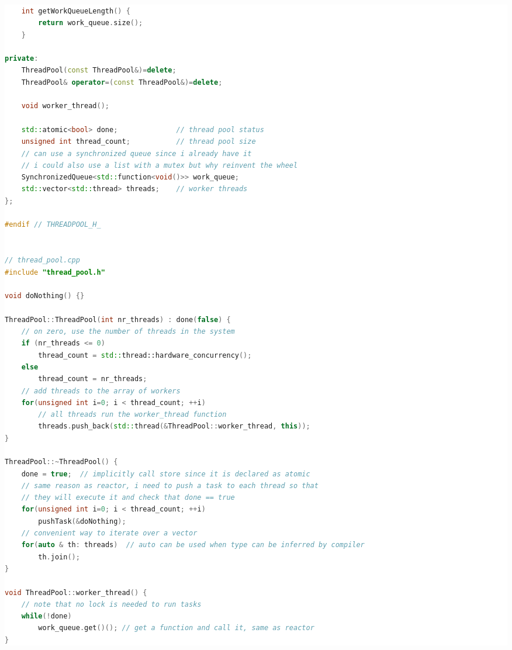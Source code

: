 ```cpp
    int getWorkQueueLength() {
        return work_queue.size();
    }

private:
    ThreadPool(const ThreadPool&)=delete;
    ThreadPool& operator=(const ThreadPool&)=delete;

    void worker_thread();

    std::atomic<bool> done;              // thread pool status
    unsigned int thread_count;           // thread pool size
    // can use a synchronized queue since i already have it
    // i could also use a list with a mutex but why reinvent the wheel
    SynchronizedQueue<std::function<void()>> work_queue;
    std::vector<std::thread> threads;    // worker threads
};

#endif // THREADPOOL_H_


// thread_pool.cpp
#include "thread_pool.h"

void doNothing() {}

ThreadPool::ThreadPool(int nr_threads) : done(false) {
    // on zero, use the number of threads in the system
    if (nr_threads <= 0) 
        thread_count = std::thread::hardware_concurrency();
    else
        thread_count = nr_threads;
    // add threads to the array of workers
    for(unsigned int i=0; i < thread_count; ++i)
        // all threads run the worker_thread function
        threads.push_back(std::thread(&ThreadPool::worker_thread, this));
}

ThreadPool::~ThreadPool() {
    done = true;  // implicitly call store since it is declared as atomic
    // same reason as reactor, i need to push a task to each thread so that 
    // they will execute it and check that done == true
    for(unsigned int i=0; i < thread_count; ++i) 
        pushTask(&doNothing);
    // convenient way to iterate over a vector
    for(auto & th: threads)  // auto can be used when type can be inferred by compiler 
        th.join();
}

void ThreadPool::worker_thread() {
    // note that no lock is needed to run tasks
    while(!done) 
        work_queue.get()(); // get a function and call it, same as reactor
}
```

